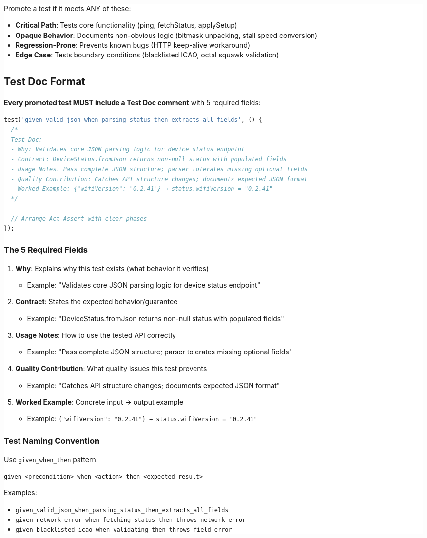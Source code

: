 Promote a test if it meets ANY of these:

- **Critical Path**: Tests core functionality (ping, fetchStatus, applySetup)
- **Opaque Behavior**: Documents non-obvious logic (bitmask unpacking, stall speed conversion)
- **Regression-Prone**: Prevents known bugs (HTTP keep-alive workaround)
- **Edge Case**: Tests boundary conditions (blacklisted ICAO, octal squawk validation)

## Test Doc Format

**Every promoted test MUST include a Test Doc comment** with 5 required fields:

```dart
test('given_valid_json_when_parsing_status_then_extracts_all_fields', () {
  /*
  Test Doc:
  - Why: Validates core JSON parsing logic for device status endpoint
  - Contract: DeviceStatus.fromJson returns non-null status with populated fields
  - Usage Notes: Pass complete JSON structure; parser tolerates missing optional fields
  - Quality Contribution: Catches API structure changes; documents expected JSON format
  - Worked Example: {"wifiVersion": "0.2.41"} → status.wifiVersion = "0.2.41"
  */

  // Arrange-Act-Assert with clear phases
});
```

### The 5 Required Fields

1. **Why**: Explains why this test exists (what behavior it verifies)
   - Example: "Validates core JSON parsing logic for device status endpoint"

2. **Contract**: States the expected behavior/guarantee
   - Example: "DeviceStatus.fromJson returns non-null status with populated fields"

3. **Usage Notes**: How to use the tested API correctly
   - Example: "Pass complete JSON structure; parser tolerates missing optional fields"

4. **Quality Contribution**: What quality issues this test prevents
   - Example: "Catches API structure changes; documents expected JSON format"

5. **Worked Example**: Concrete input → output example
   - Example: `{"wifiVersion": "0.2.41"} → status.wifiVersion = "0.2.41"`

### Test Naming Convention

Use `given_when_then` pattern:

```
given_<precondition>_when_<action>_then_<expected_result>
```

Examples:
- `given_valid_json_when_parsing_status_then_extracts_all_fields`
- `given_network_error_when_fetching_status_then_throws_network_error`
- `given_blacklisted_icao_when_validating_then_throws_field_error`
